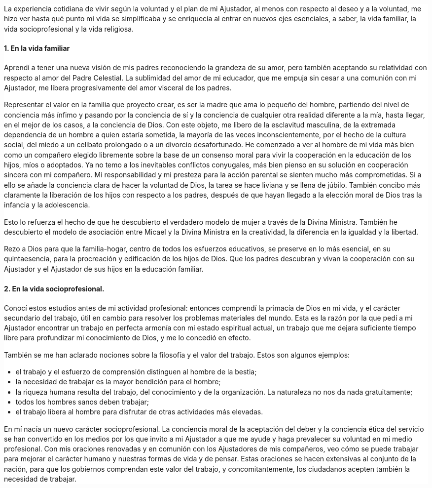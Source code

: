 La experiencia cotidiana de vivir según la voluntad y el plan de mi Ajustador, al menos con respecto al deseo y a la voluntad, me hizo ver hasta qué punto mi vida se simplificaba y se enriquecía al entrar en nuevos ejes esenciales, a saber, la vida familiar, la vida socioprofesional y la vida religiosa.

#### 1. En la vida familiar

Aprendí a tener una nueva visión de mis padres reconociendo la grandeza de su amor, pero también aceptando su relatividad con respecto al amor del Padre Celestial. La sublimidad del amor de mi educador, que me empuja sin cesar a una comunión con mi Ajustador, me libera progresivamente del amor visceral de los padres.

Representar el valor en la familia que proyecto crear, es ser la madre que ama lo pequeño del hombre, partiendo del nivel de conciencia más ínfimo y pasando por la conciencia de sí y la conciencia de cualquier otra realidad diferente a la mía, hasta llegar, en el mejor de los casos, a la conciencia de Dios. Con este objeto, me libero de la esclavitud masculina, de la extremada dependencia de un hombre a quien estaría sometida, la mayoría de las veces inconscientemente, por el hecho de la cultura social, del miedo a un celibato prolongado o a un divorcio desafortunado. He comenzado a ver al hombre de mi vida más bien como un compañero elegido libremente sobre la base de un consenso moral para vivir la cooperación en la educación de los hijos, míos o adoptados. Ya no temo a los inevitables conflictos conyugales, más bien pienso en su solución en cooperación sincera con mi compañero. Mi responsabilidad y mi presteza para la acción parental se sienten mucho más comprometidas. Si a ello se añade la conciencia clara de hacer la voluntad de Dios, la tarea se hace liviana y se llena de júbilo. También concibo más claramente la liberación de los hijos con respecto a los padres, después de que hayan llegado a la elección moral de Dios tras la infancia y la adolescencia.

Esto lo refuerza el hecho de que he descubierto el verdadero modelo de mujer a través de la Divina Ministra. También he descubierto el modelo de asociación entre Micael y la Divina Ministra en la creatividad, la diferencia en la igualdad y la libertad.

Rezo a Dios para que la familia-hogar, centro de todos los esfuerzos educativos, se preserve en lo más esencial, en su quintaesencia, para la procreación y edificación de los hijos de Dios. Que los padres descubran y vivan la cooperación con su Ajustador y el Ajustador de sus hijos en la educación familiar.

#### 2. En la vida socioprofesional.

Conocí estos estudios antes de mi actividad profesional: entonces comprendí la primacía de Dios en mi vida, y el carácter secundario del trabajo, útil en cambio para resolver los problemas materiales del mundo. Esta es la razón por la que pedí a mi Ajustador encontrar un trabajo en perfecta armonía con mi estado espiritual actual, un trabajo que me dejara suficiente tiempo libre para profundizar mi conocimiento de Dios, y me lo concedió en efecto.

También se me han aclarado nociones sobre la filosofía y el valor del trabajo. Estos son algunos ejemplos: 

* el trabajo y el esfuerzo de comprensión distinguen al hombre de la bestia;
* la necesidad de trabajar es la mayor bendición para el hombre;
* la riqueza humana resulta del trabajo, del conocimiento y de la organización. La naturaleza no nos da nada gratuitamente;
* todos los hombres sanos deben trabajar;
* el trabajo libera al hombre para disfrutar de otras actividades más elevadas.

En mí nacía un nuevo carácter socioprofesional. La conciencia moral de la aceptación del deber y la conciencia ética del servicio se han convertido en los medios por los que invito a mi Ajustador a que me ayude y haga prevalecer su voluntad en mi medio profesional. Con mis oraciones renovadas y en comunión con los Ajustadores de mis compañeros, veo cómo se puede trabajar para mejorar el carácter humano y nuestras formas de vida y de pensar. Estas oraciones se hacen extensivas al conjunto de la nación, para que los gobiernos comprendan este valor del trabajo, y concomitantemente, los ciudadanos acepten también la necesidad de trabajar.
